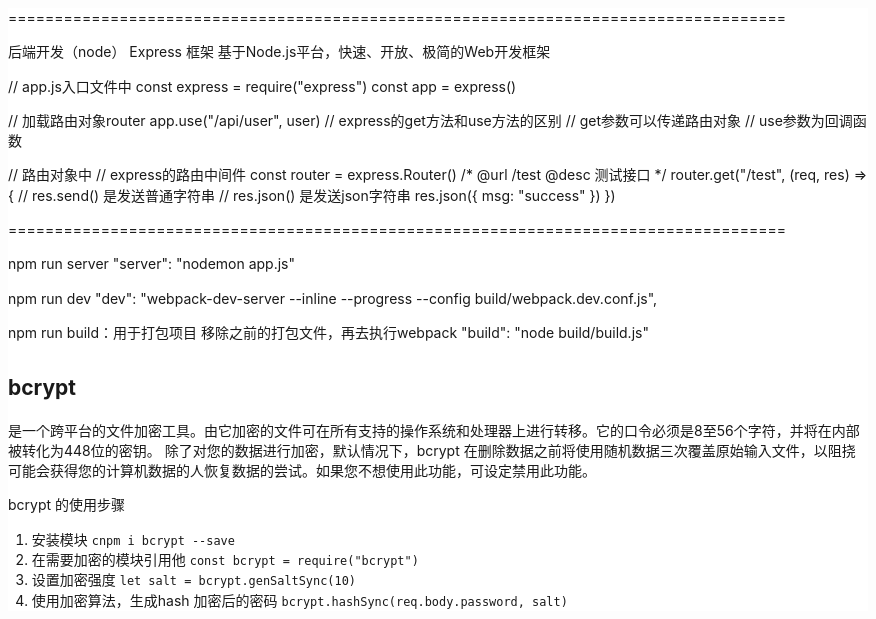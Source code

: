 ====================================================================================

后端开发（node）
Express 框架
    基于Node.js平台，快速、开放、极简的Web开发框架

// app.js入口文件中
const express = require("express")
const app = express()

// 加载路由对象router
app.use("/api/user", user)
// express的get方法和use方法的区别
// get参数可以传递路由对象
// use参数为回调函数

// 路由对象中
// express的路由中间件
const router = express.Router()
/*
    @url /test
    @desc 测试接口
*/
router.get("/test", (req, res) => {
    // res.send() 是发送普通字符串
    // res.json() 是发送json字符串
    res.json({
        msg: "success"
    }) 
})


====================================================================================

npm run server
    "server": "nodemon app.js"

npm run dev
    "dev": "webpack-dev-server --inline --progress --config build/webpack.dev.conf.js",

npm run build：用于打包项目
    移除之前的打包文件，再去执行webpack
    "build": "node build/build.js"



## bcrypt

​    是一个跨平台的文件加密工具。由它加密的文件可在所有支持的操作系统和处理器上进行转移。它的口令必须是8至56个字符，并将在内部被转化为448位的密钥。
除了对您的数据进行加密，默认情况下，bcrypt 在删除数据之前将使用随机数据三次覆盖原始输入文件，以阻挠可能会获得您的计算机数据的人恢复数据的尝试。如果您不想使用此功能，可设定禁用此功能。

bcrypt 的使用步骤
1. 安装模块   `cnpm i bcrypt --save`
2. 在需要加密的模块引用他   `const bcrypt = require("bcrypt")`
3. 设置加密强度  `let salt = bcrypt.genSaltSync(10)`
4. 使用加密算法，生成hash 加密后的密码  `bcrypt.hashSync(req.body.password, salt)`
